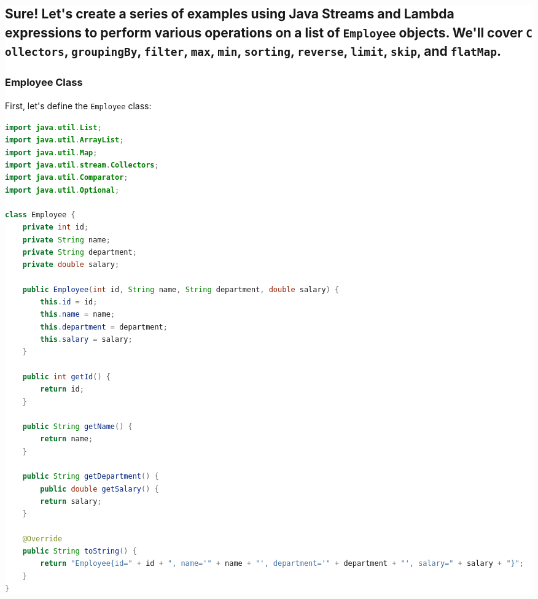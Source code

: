 ## Sure! Let's create a series of examples using Java Streams and Lambda expressions to perform various operations on a list of `Employee` objects. We'll cover `Collectors`, `groupingBy`, `filter`, `max`, `min`, `sorting`, `reverse`, `limit`, `skip`, and `flatMap`.

### Employee Class
First, let's define the `Employee` class:

```java
import java.util.List;
import java.util.ArrayList;
import java.util.Map;
import java.util.stream.Collectors;
import java.util.Comparator;
import java.util.Optional;

class Employee {
    private int id;
    private String name;
    private String department;
    private double salary;

    public Employee(int id, String name, String department, double salary) {
        this.id = id;
        this.name = name;
        this.department = department;
        this.salary = salary;
    }

    public int getId() {
        return id;
    }

    public String getName() {
        return name;
    }

    public String getDepartment() {
        public double getSalary() {
        return salary;
    }

    @Override
    public String toString() {
        return "Employee{id=" + id + ", name='" + name + "', department='" + department + "', salary=" + salary + "}";
    }
}
```
